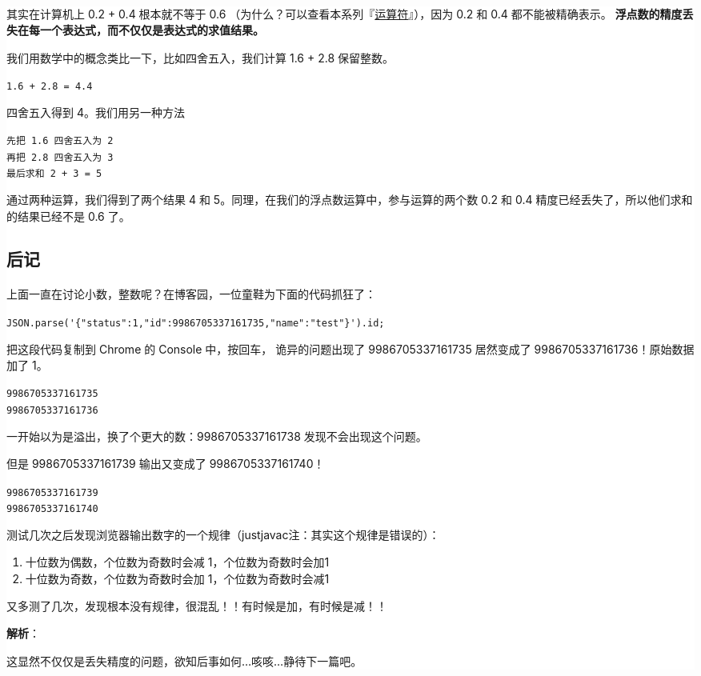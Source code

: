 其实在计算机上 0.2 + 0.4 根本就不等于 0.6 （为什么？可以查看本系列『[运算符](https://justjavac.com/codepuzzle/2012/10/28/codepuzzle-operator.html)』），因为 0.2 和 0.4 都不能被精确表示。
**浮点数的精度丢失在每一个表达式，而不仅仅是表达式的求值结果。**

我们用数学中的概念类比一下，比如四舍五入，我们计算 1.6 + 2.8 保留整数。

    1.6 + 2.8 = 4.4 
    
四舍五入得到 4。我们用另一种方法

    先把 1.6 四舍五入为 2
    再把 2.8 四舍五入为 3
    最后求和 2 + 3 = 5

通过两种运算，我们得到了两个结果 4 和 5。同理，在我们的浮点数运算中，参与运算的两个数 0.2 和 0.4 精度已经丢失了，所以他们求和的结果已经不是 0.6 了。

## 后记

上面一直在讨论小数，整数呢？在博客园，一位童鞋为下面的代码抓狂了：

    JSON.parse('{"status":1,"id":9986705337161735,"name":"test"}').id; 

把这段代码复制到 Chrome 的 Console 中，按回车，
诡异的问题出现了 9986705337161735 居然变成了 9986705337161736！原始数据加了 1。

    9986705337161735
    9986705337161736

一开始以为是溢出，换了个更大的数：9986705337161738
发现不会出现这个问题。

但是 9986705337161739 输出又变成了 9986705337161740！

    9986705337161739
    9986705337161740

测试几次之后发现浏览器输出数字的一个规律（justjavac注：其实这个规律是错误的）：

1. 十位数为偶数，个位数为奇数时会减 1，个位数为奇数时会加1
2. 十位数为奇数，个位数为奇数时会加 1，个位数为奇数时会减1

又多测了几次，发现根本没有规律，很混乱！！有时候是加，有时候是减！！

**解析**：

这显然不仅仅是丢失精度的问题，欲知后事如何…咳咳…静待下一篇吧。
